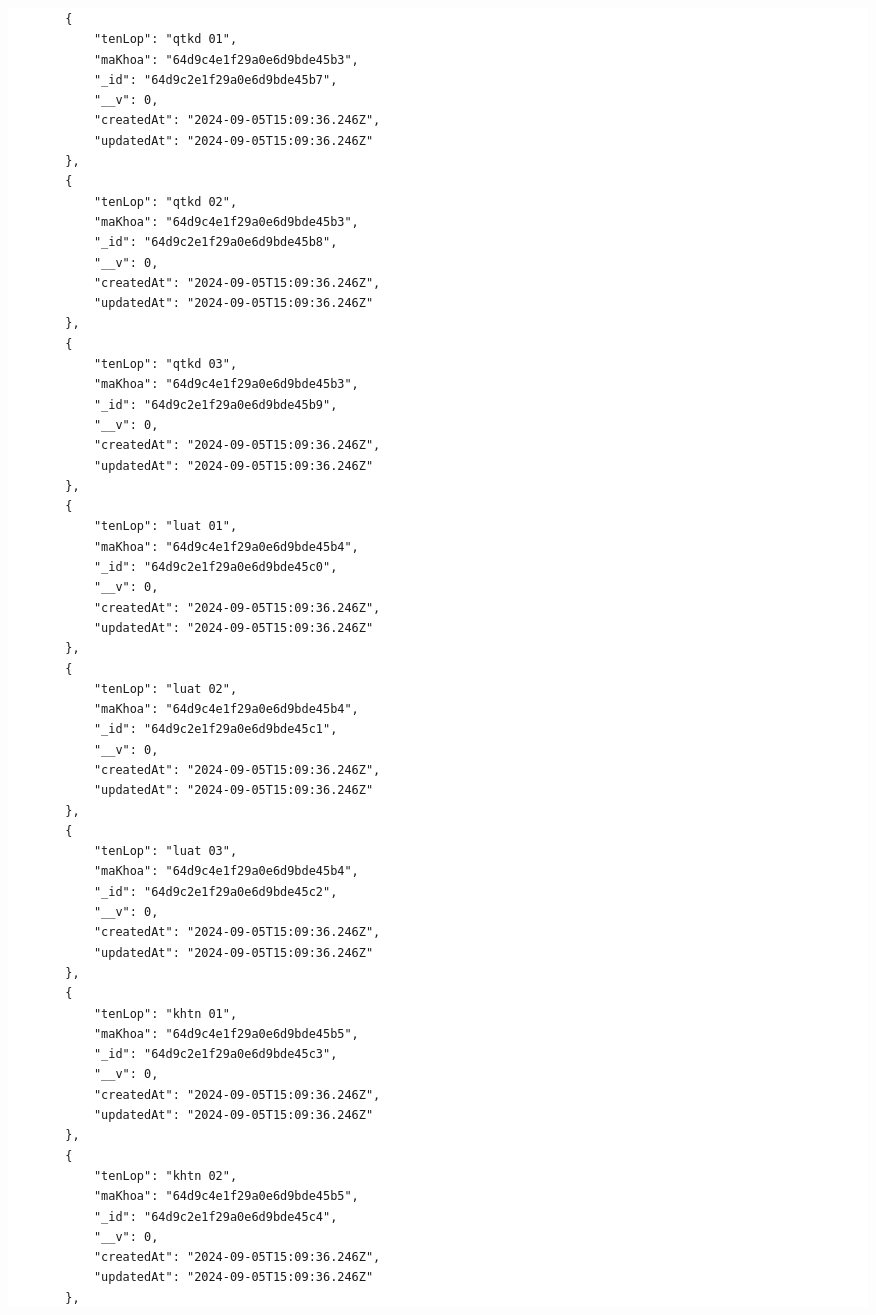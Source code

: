             {
                "tenLop": "qtkd 01",
                "maKhoa": "64d9c4e1f29a0e6d9bde45b3",
                "_id": "64d9c2e1f29a0e6d9bde45b7",
                "__v": 0,
                "createdAt": "2024-09-05T15:09:36.246Z",
                "updatedAt": "2024-09-05T15:09:36.246Z"
            },
            {
                "tenLop": "qtkd 02",
                "maKhoa": "64d9c4e1f29a0e6d9bde45b3",
                "_id": "64d9c2e1f29a0e6d9bde45b8",
                "__v": 0,
                "createdAt": "2024-09-05T15:09:36.246Z",
                "updatedAt": "2024-09-05T15:09:36.246Z"
            },
            {
                "tenLop": "qtkd 03",
                "maKhoa": "64d9c4e1f29a0e6d9bde45b3",
                "_id": "64d9c2e1f29a0e6d9bde45b9",
                "__v": 0,
                "createdAt": "2024-09-05T15:09:36.246Z",
                "updatedAt": "2024-09-05T15:09:36.246Z"
            },
            {
                "tenLop": "luat 01",
                "maKhoa": "64d9c4e1f29a0e6d9bde45b4",
                "_id": "64d9c2e1f29a0e6d9bde45c0",
                "__v": 0,
                "createdAt": "2024-09-05T15:09:36.246Z",
                "updatedAt": "2024-09-05T15:09:36.246Z"
            },
            {
                "tenLop": "luat 02",
                "maKhoa": "64d9c4e1f29a0e6d9bde45b4",
                "_id": "64d9c2e1f29a0e6d9bde45c1",
                "__v": 0,
                "createdAt": "2024-09-05T15:09:36.246Z",
                "updatedAt": "2024-09-05T15:09:36.246Z"
            },
            {
                "tenLop": "luat 03",
                "maKhoa": "64d9c4e1f29a0e6d9bde45b4",
                "_id": "64d9c2e1f29a0e6d9bde45c2",
                "__v": 0,
                "createdAt": "2024-09-05T15:09:36.246Z",
                "updatedAt": "2024-09-05T15:09:36.246Z"
            },
            {
                "tenLop": "khtn 01",
                "maKhoa": "64d9c4e1f29a0e6d9bde45b5",
                "_id": "64d9c2e1f29a0e6d9bde45c3",
                "__v": 0,
                "createdAt": "2024-09-05T15:09:36.246Z",
                "updatedAt": "2024-09-05T15:09:36.246Z"
            },
            {
                "tenLop": "khtn 02",
                "maKhoa": "64d9c4e1f29a0e6d9bde45b5",
                "_id": "64d9c2e1f29a0e6d9bde45c4",
                "__v": 0,
                "createdAt": "2024-09-05T15:09:36.246Z",
                "updatedAt": "2024-09-05T15:09:36.246Z"
            },
